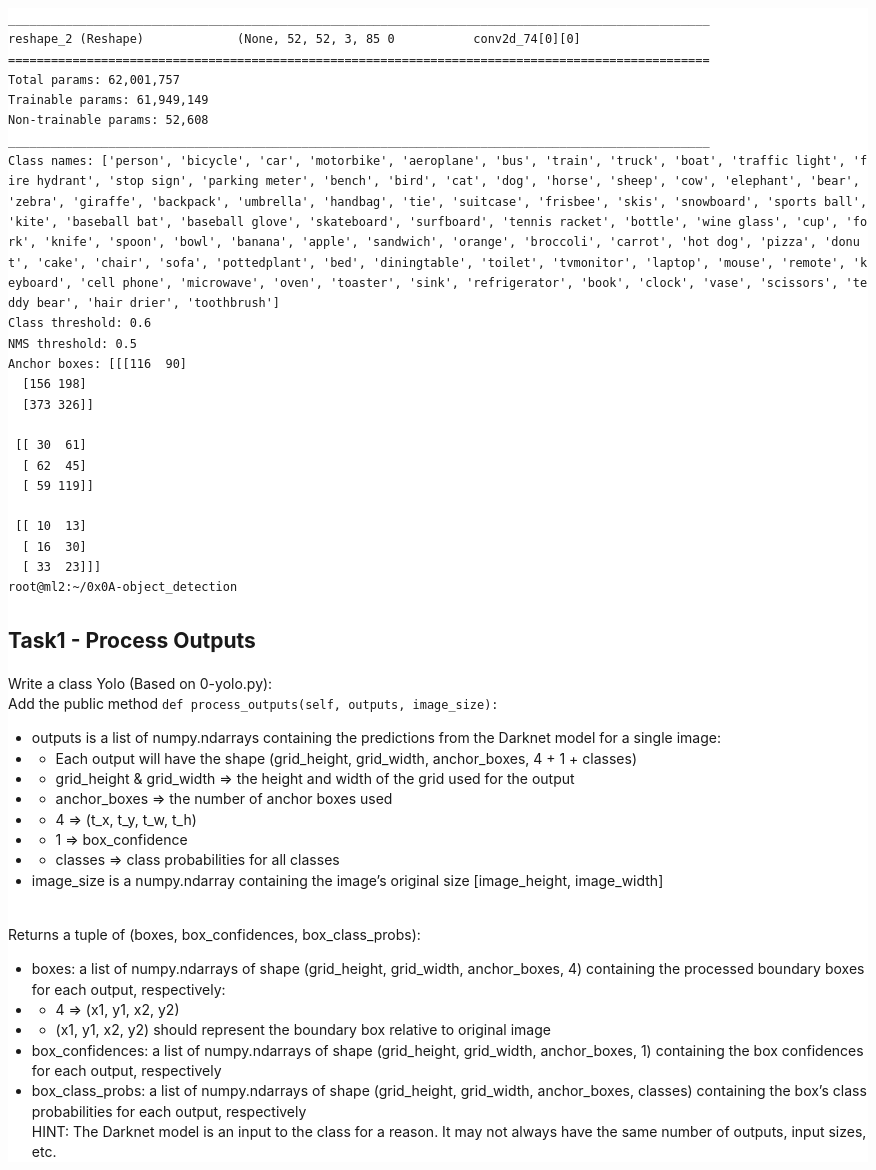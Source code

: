 ```
__________________________________________________________________________________________________
reshape_2 (Reshape)             (None, 52, 52, 3, 85 0           conv2d_74[0][0]                  
==================================================================================================
Total params: 62,001,757
Trainable params: 61,949,149
Non-trainable params: 52,608
__________________________________________________________________________________________________
Class names: ['person', 'bicycle', 'car', 'motorbike', 'aeroplane', 'bus', 'train', 'truck', 'boat', 'traffic light', 'fire hydrant', 'stop sign', 'parking meter', 'bench', 'bird', 'cat', 'dog', 'horse', 'sheep', 'cow', 'elephant', 'bear', 'zebra', 'giraffe', 'backpack', 'umbrella', 'handbag', 'tie', 'suitcase', 'frisbee', 'skis', 'snowboard', 'sports ball', 'kite', 'baseball bat', 'baseball glove', 'skateboard', 'surfboard', 'tennis racket', 'bottle', 'wine glass', 'cup', 'fork', 'knife', 'spoon', 'bowl', 'banana', 'apple', 'sandwich', 'orange', 'broccoli', 'carrot', 'hot dog', 'pizza', 'donut', 'cake', 'chair', 'sofa', 'pottedplant', 'bed', 'diningtable', 'toilet', 'tvmonitor', 'laptop', 'mouse', 'remote', 'keyboard', 'cell phone', 'microwave', 'oven', 'toaster', 'sink', 'refrigerator', 'book', 'clock', 'vase', 'scissors', 'teddy bear', 'hair drier', 'toothbrush']
Class threshold: 0.6
NMS threshold: 0.5
Anchor boxes: [[[116  90]
  [156 198]
  [373 326]]

 [[ 30  61]
  [ 62  45]
  [ 59 119]]

 [[ 10  13]
  [ 16  30]
  [ 33  23]]]
root@ml2:~/0x0A-object_detection
```
## Task1 - Process Outputs 
Write a class Yolo (Based on 0-yolo.py):<br>
Add the public method `def process_outputs(self, outputs, image_size):`<br>
* outputs is a list of numpy.ndarrays containing the predictions from the Darknet model for a single image:
* * Each output will have the shape (grid_height, grid_width, anchor_boxes, 4 + 1 + classes)
* * grid_height & grid_width => the height and width of the grid used for the output
* * anchor_boxes => the number of anchor boxes used
* * 4 => (t_x, t_y, t_w, t_h)
* * 1 => box_confidence
* * classes => class probabilities for all classes
* image_size is a numpy.ndarray containing the image’s original size [image_height, image_width]<br><br>

Returns a tuple of (boxes, box_confidences, box_class_probs):<br>
* boxes: a list of numpy.ndarrays of shape (grid_height, grid_width, anchor_boxes, 4) containing the processed boundary boxes for each output, respectively:
* * 4 => (x1, y1, x2, y2)
* * (x1, y1, x2, y2) should represent the boundary box relative to original image
* box_confidences: a list of numpy.ndarrays of shape (grid_height, grid_width, anchor_boxes, 1) containing the box confidences for each output, respectively
* box_class_probs: a list of numpy.ndarrays of shape (grid_height, grid_width, anchor_boxes, classes) containing the box’s class probabilities for each output, respectively<br>
HINT: The Darknet model is an input to the class for a reason. It may not always have the same number of outputs, input sizes, etc.

